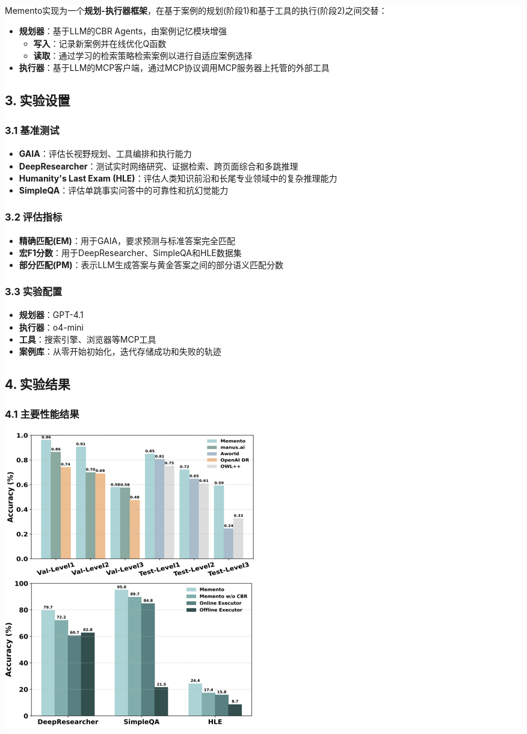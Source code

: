 Memento实现为一个**规划-执行器框架**，在基于案例的规划(阶段1)和基于工具的执行(阶段2)之间交替：
- **规划器**：基于LLM的CBR Agents，由案例记忆模块增强
  - **写入**：记录新案例并在线优化Q函数
  - **读取**：通过学习的检索策略检索案例以进行自适应案例选择
- **执行器**：基于LLM的MCP客户端，通过MCP协议调用MCP服务器上托管的外部工具

## 3. 实验设置

### 3.1 基准测试

- **GAIA**：评估长视野规划、工具编排和执行能力
- **DeepResearcher**：测试实时网络研究、证据检索、跨页面综合和多跳推理
- **Humanity's Last Exam (HLE)**：评估人类知识前沿和长尾专业领域中的复杂推理能力
- **SimpleQA**：评估单跳事实问答中的可靠性和抗幻觉能力

### 3.2 评估指标

- **精确匹配(EM)**：用于GAIA，要求预测与标准答案完全匹配
- **宏F1分数**：用于DeepResearcher、SimpleQA和HLE数据集
- **部分匹配(PM)**：表示LLM生成答案与黄金答案之间的部分语义匹配分数

### 3.3 实验配置

- **规划器**：GPT-4.1
- **执行器**：o4-mini
- **工具**：搜索引擎、浏览器等MCP工具
- **案例库**：从零开始初始化，迭代存储成功和失败的轨迹

## 4. 实验结果

### 4.1 主要性能结果

![bca0cf3c.png](resources/bca0cf3c.png)<br>
![2e51de8f.png](resources/2e51de8f.png)<br>